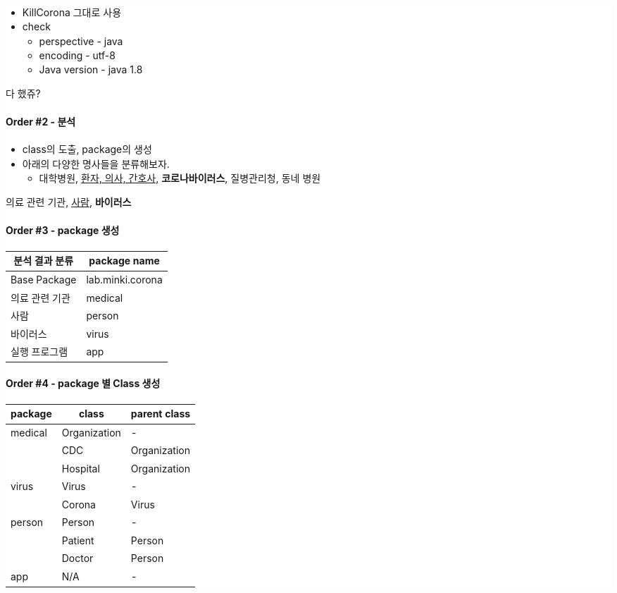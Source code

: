 - KillCorona 그대로 사용
- check
  - perspective - java
  - encoding - utf-8
  - Java version - java 1.8



다 했쥬?





#### Order #2 - 분석

- class의 도출, package의 생성
- 아래의 다양한 명사들을 분류해보자.
  - 대학병원, <u>환자, 의사, 간호사,</u> **코로나바이러스**, 질병관리청, 동네 병원



의료 관련 기관, <u>사람</u>, **바이러스**





#### Order #3 - package 생성

| 분석 결과 분류 | package name     |
| -------------- | ---------------- |
| Base Package   | lab.minki.corona |
| 의료 관련 기관 | medical          |
| 사람           | person           |
| 바이러스       | virus            |
| 실행 프로그램  | app              |





#### Order #4 - package 별 Class 생성

| package | class        | parent class |
| ------- | ------------ | ------------ |
| medical | Organization | -            |
|         | CDC          | Organization |
|         | Hospital     | Organization |
| virus   | Virus        | -            |
|         | Corona       | Virus        |
| person  | Person       | -            |
|         | Patient      | Person       |
|         | Doctor       | Person       |
| app     | N/A          | -            |
